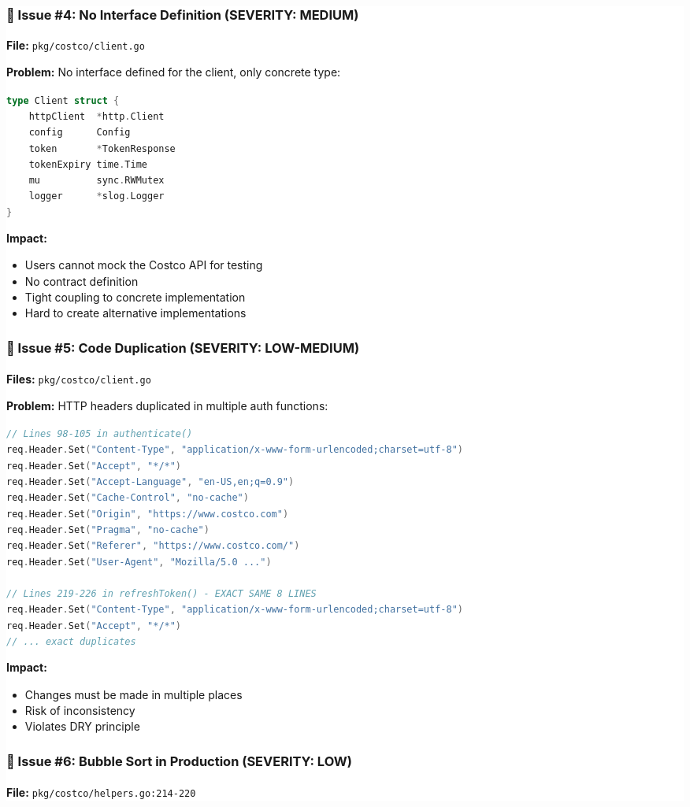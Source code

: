 ### 🚨 Issue #4: No Interface Definition (SEVERITY: MEDIUM)

**File:** `pkg/costco/client.go`

**Problem:** No interface defined for the client, only concrete type:

```go
type Client struct {
    httpClient  *http.Client
    config      Config
    token       *TokenResponse
    tokenExpiry time.Time
    mu          sync.RWMutex
    logger      *slog.Logger
}
```

**Impact:**
- Users cannot mock the Costco API for testing
- No contract definition
- Tight coupling to concrete implementation
- Hard to create alternative implementations

### 🚨 Issue #5: Code Duplication (SEVERITY: LOW-MEDIUM)

**Files:** `pkg/costco/client.go`

**Problem:** HTTP headers duplicated in multiple auth functions:

```go
// Lines 98-105 in authenticate()
req.Header.Set("Content-Type", "application/x-www-form-urlencoded;charset=utf-8")
req.Header.Set("Accept", "*/*")
req.Header.Set("Accept-Language", "en-US,en;q=0.9")
req.Header.Set("Cache-Control", "no-cache")
req.Header.Set("Origin", "https://www.costco.com")
req.Header.Set("Pragma", "no-cache")
req.Header.Set("Referer", "https://www.costco.com/")
req.Header.Set("User-Agent", "Mozilla/5.0 ...")

// Lines 219-226 in refreshToken() - EXACT SAME 8 LINES
req.Header.Set("Content-Type", "application/x-www-form-urlencoded;charset=utf-8")
req.Header.Set("Accept", "*/*")
// ... exact duplicates
```

**Impact:**
- Changes must be made in multiple places
- Risk of inconsistency
- Violates DRY principle

### 🚨 Issue #6: Bubble Sort in Production (SEVERITY: LOW)

**File:** `pkg/costco/helpers.go:214-220`
